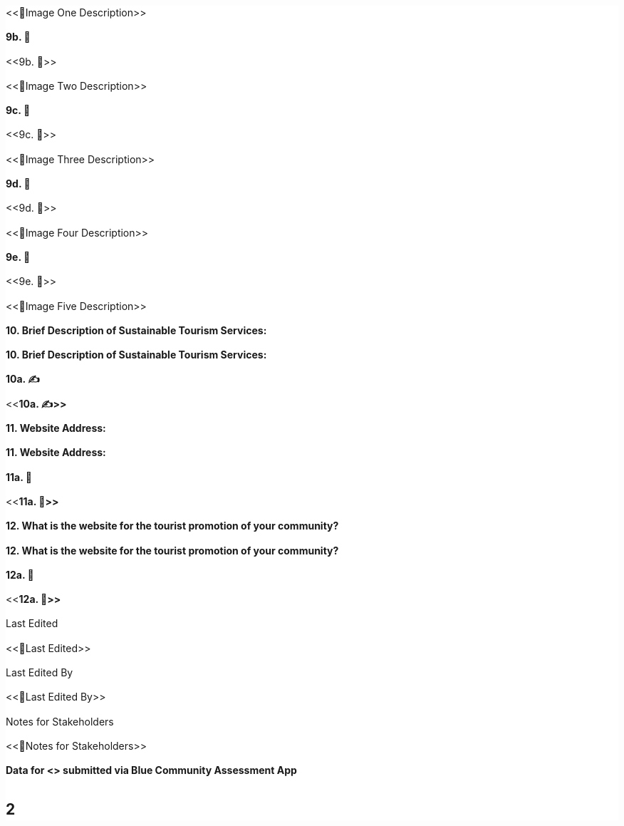 <<📇Image One Description>>

**9b. 📸**

<<9b. 📸>>

<<📇Image Two Description>>

**9c. 📸**

<<9c. 📸>>

<<📇Image Three Description>>

**9d. 📸**

<<9d. 📸>>

<<📇Image Four Description>>

**9e. 📸**

<<9e. 📸>>

<<📇Image Five Description>>

**10\. Brief Description of Sustainable Tourism Services:**

**10\. Brief Description of Sustainable Tourism Services:**

**10a. ✍️**

<<**10a. ✍️>>**

**11\. Website Address:**

**11\. Website Address:**

**11a. 🔗**

<<**11a. 🔗>>**

**12\. What is the website for the tourist promotion of your community?**

**12\. What is the website for the tourist promotion of your community?**

**12a. 🔗**

<<**12a. 🔗>>**

Last Edited

<<📇Last Edited>>

Last Edited By

<<📇Last Edited By>>

Notes for Stakeholders

<<📇Notes for Stakeholders>>

**Data for <<Geography>> submitted via Blue Community Assessment App**

2 
---
  